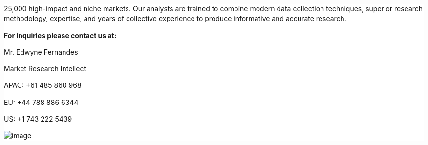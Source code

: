 25,000 high-impact and niche markets. Our analysts are trained to combine modern data collection techniques, superior research methodology, expertise, and years of collective experience to produce informative and accurate research.</span></p><p><strong>For inquiries please contact us at:</strong></p><p>Mr. Edwyne Fernandes</p><p>Market Research Intellect</p><p>APAC: +61 485 860 968</p><p>EU: +44 788 886 6344</p><p>US: +1 743 222 5439</p>
![image](https://github.com/user-attachments/assets/1ccbe2b8-23ca-475c-a0f4-dccff577cdc9)
